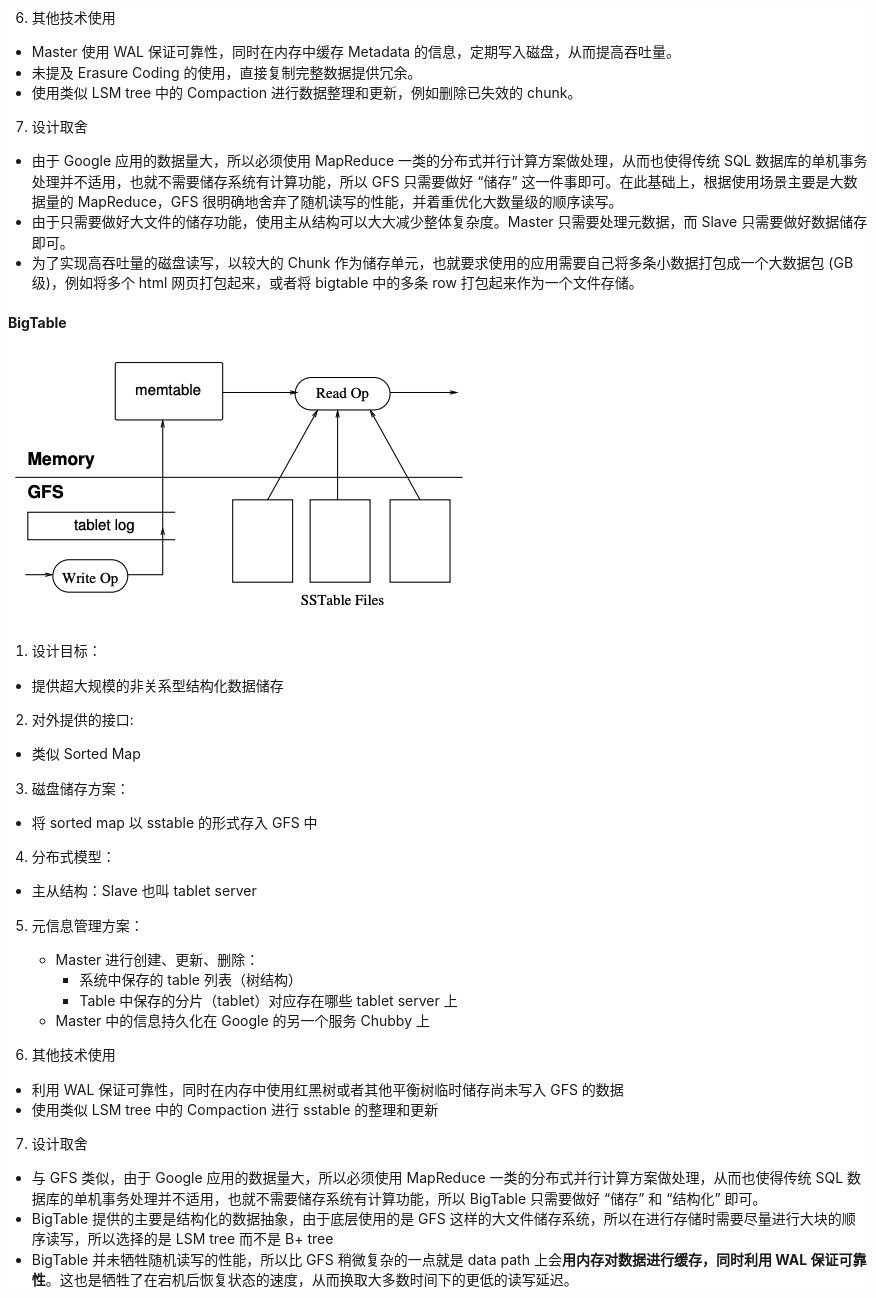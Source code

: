 6. 其他技术使用
 - Master 使用 WAL 保证可靠性，同时在内存中缓存 Metadata 的信息，定期写入磁盘，从而提高吞吐量。
 - 未提及 Erasure Coding 的使用，直接复制完整数据提供冗余。
 - 使用类似 LSM tree 中的 Compaction 进行数据整理和更新，例如删除已失效的 chunk。

7. 设计取舍
 - 由于 Google 应用的数据量大，所以必须使用 MapReduce 一类的分布式并行计算方案做处理，从而也使得传统 SQL 数据库的单机事务处理并不适用，也就不需要储存系统有计算功能，所以 GFS 只需要做好 “储存” 这一件事即可。在此基础上，根据使用场景主要是大数据量的 MapReduce，GFS 很明确地舍弃了随机读写的性能，并着重优化大数量级的顺序读写。
 - 由于只需要做好大文件的储存功能，使用主从结构可以大大减少整体复杂度。Master 只需要处理元数据，而 Slave 只需要做好数据储存即可。
 - 为了实现高吞吐量的磁盘读写，以较大的 Chunk 作为储存单元，也就要求使用的应用需要自己将多条小数据打包成一个大数据包 (GB级)，例如将多个 html 网页打包起来，或者将 bigtable 中的多条 row 打包起来作为一个文件存储。

#### BigTable

[![bigtable.jpg](/img/in-post/storage/bigtable.jpg)](/img/in-post/storage/bigtable.jpg)

1. 设计目标：
 - 提供超大规模的非关系型结构化数据储存

2. 对外提供的接口: 
 - 类似 Sorted Map

3. 磁盘储存方案：
 - 将 sorted map 以 sstable 的形式存入 GFS 中

4. 分布式模型：
 - 主从结构：Slave 也叫 tablet server

5. 元信息管理方案：
   - Master 进行创建、更新、删除：
      - 系统中保存的 table 列表（树结构）
      - Table 中保存的分片（tablet）对应存在哪些 tablet server 上
   - Master 中的信息持久化在 Google 的另一个服务 Chubby 上

6. 其他技术使用
 - 利用 WAL 保证可靠性，同时在内存中使用红黑树或者其他平衡树临时储存尚未写入 GFS 的数据
 - 使用类似 LSM tree 中的 Compaction 进行 sstable 的整理和更新

7. 设计取舍
 - 与 GFS 类似，由于 Google 应用的数据量大，所以必须使用 MapReduce 一类的分布式并行计算方案做处理，从而也使得传统 SQL 数据库的单机事务处理并不适用，也就不需要储存系统有计算功能，所以 BigTable 只需要做好 “储存” 和 “结构化” 即可。
 - BigTable 提供的主要是结构化的数据抽象，由于底层使用的是 GFS 这样的大文件储存系统，所以在进行存储时需要尽量进行大块的顺序读写，所以选择的是 LSM tree 而不是 B+ tree
 - BigTable 并未牺牲随机读写的性能，所以比 GFS 稍微复杂的一点就是 data path 上会**用内存对数据进行缓存，同时利用 WAL 保证可靠性**。这也是牺牲了在宕机后恢复状态的速度，从而换取大多数时间下的更低的读写延迟。
